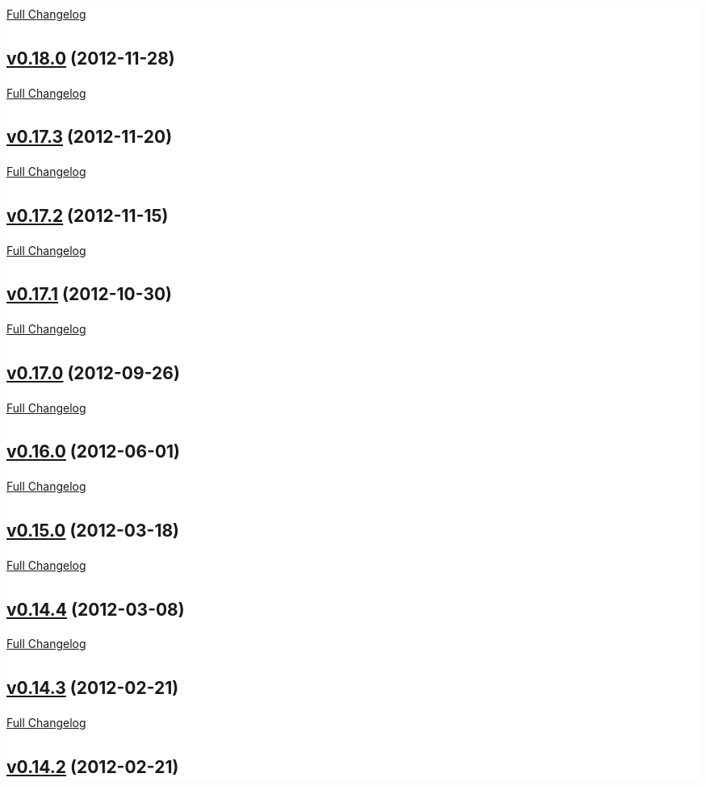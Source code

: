 [Full Changelog](https://github.com/rails-on-services/apartment/compare/v0.18.0...v0.19.0)

## [v0.18.0](https://github.com/rails-on-services/apartment/tree/v0.18.0) (2012-11-28)

[Full Changelog](https://github.com/rails-on-services/apartment/compare/v0.17.3...v0.18.0)

## [v0.17.3](https://github.com/rails-on-services/apartment/tree/v0.17.3) (2012-11-20)

[Full Changelog](https://github.com/rails-on-services/apartment/compare/v0.17.2...v0.17.3)

## [v0.17.2](https://github.com/rails-on-services/apartment/tree/v0.17.2) (2012-11-15)

[Full Changelog](https://github.com/rails-on-services/apartment/compare/v0.17.1...v0.17.2)

## [v0.17.1](https://github.com/rails-on-services/apartment/tree/v0.17.1) (2012-10-30)

[Full Changelog](https://github.com/rails-on-services/apartment/compare/v0.17.0...v0.17.1)

## [v0.17.0](https://github.com/rails-on-services/apartment/tree/v0.17.0) (2012-09-26)

[Full Changelog](https://github.com/rails-on-services/apartment/compare/v0.16.0...v0.17.0)

## [v0.16.0](https://github.com/rails-on-services/apartment/tree/v0.16.0) (2012-06-01)

[Full Changelog](https://github.com/rails-on-services/apartment/compare/v0.15.0...v0.16.0)

## [v0.15.0](https://github.com/rails-on-services/apartment/tree/v0.15.0) (2012-03-18)

[Full Changelog](https://github.com/rails-on-services/apartment/compare/v0.14.4...v0.15.0)

## [v0.14.4](https://github.com/rails-on-services/apartment/tree/v0.14.4) (2012-03-08)

[Full Changelog](https://github.com/rails-on-services/apartment/compare/v0.14.3...v0.14.4)

## [v0.14.3](https://github.com/rails-on-services/apartment/tree/v0.14.3) (2012-02-21)

[Full Changelog](https://github.com/rails-on-services/apartment/compare/v0.14.2...v0.14.3)

## [v0.14.2](https://github.com/rails-on-services/apartment/tree/v0.14.2) (2012-02-21)
